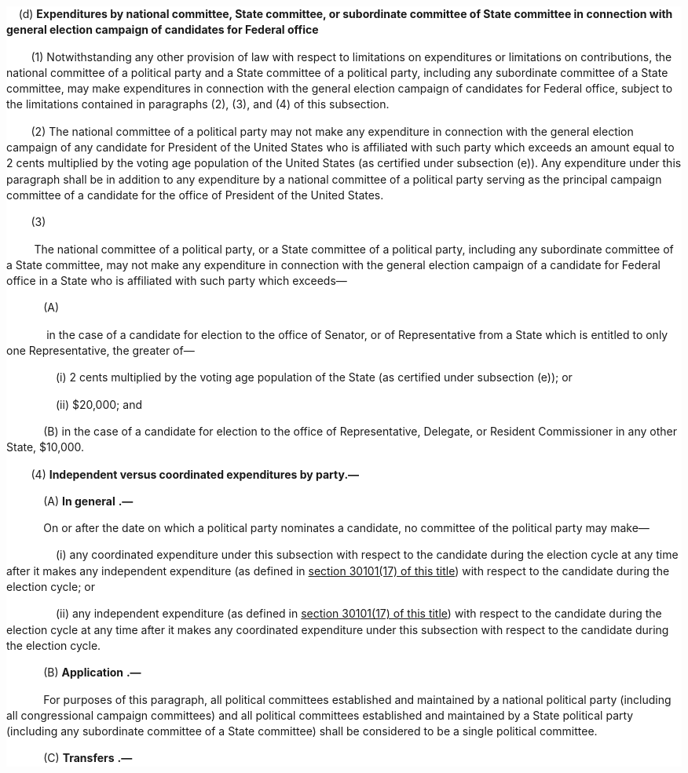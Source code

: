     (d) __Expenditures by national committee, State committee, or subordinate committee of State committee in connection with general election campaign of candidates for Federal office__ 

        (1) Notwithstanding any other provision of law with respect to limitations on expenditures or limitations on contributions, the national committee of a political party and a State committee of a political party, including any subordinate committee of a State committee, may make expenditures in connection with the general election campaign of candidates for Federal office, subject to the limitations contained in paragraphs (2), (3), and (4) of this subsection.

        (2) The national committee of a political party may not make any expenditure in connection with the general election campaign of any candidate for President of the United States who is affiliated with such party which exceeds an amount equal to 2 cents multiplied by the voting age population of the United States (as certified under subsection (e)). Any expenditure under this paragraph shall be in addition to any expenditure by a national committee of a political party serving as the principal campaign committee of a candidate for the office of President of the United States.

        (3)

         The national committee of a political party, or a State committee of a political party, including any subordinate committee of a State committee, may not make any expenditure in connection with the general election campaign of a candidate for Federal office in a State who is affiliated with such party which exceeds—

            (A)

             in the case of a candidate for election to the office of Senator, or of Representative from a State which is entitled to only one Representative, the greater of—

                (i) 2 cents multiplied by the voting age population of the State (as certified under subsection (e)); or

                (ii) $20,000; and

            (B) in the case of a candidate for election to the office of Representative, Delegate, or Resident Commissioner in any other State, $10,000.

        (4) __Independent versus coordinated expenditures by party.—__ 

            (A)  __In general__  __.—__ 

            On or after the date on which a political party nominates a candidate, no committee of the political party may make—

                (i) any coordinated expenditure under this subsection with respect to the candidate during the election cycle at any time after it makes any independent expenditure (as defined in [section 30101(17) of this title][/us/usc/t52/s30101/17]) with respect to the candidate during the election cycle; or

                (ii) any independent expenditure (as defined in [section 30101(17) of this title][/us/usc/t52/s30101/17]) with respect to the candidate during the election cycle at any time after it makes any coordinated expenditure under this subsection with respect to the candidate during the election cycle.

            (B)  __Application__  __.—__ 

            For purposes of this paragraph, all political committees established and maintained by a national political party (including all congressional campaign committees) and all political committees established and maintained by a State political party (including any subordinate committee of a State committee) shall be considered to be a single political committee.

            (C)  __Transfers__  __.—__ 


[/us/usc/t52/s30117]: https://publicdocs.github.io/go/links?ns=uslm&ref=%2Fus%2Fusc%2Ft52%2Fs30117
[/us/usc/t52/s30103]: https://publicdocs.github.io/go/links?ns=uslm&ref=%2Fus%2Fusc%2Ft52%2Fs30103
[/us/usc/t52/s30104/f/3]: https://publicdocs.github.io/go/links?ns=uslm&ref=%2Fus%2Fusc%2Ft52%2Fs30104%2Ff%2F3
[/us/usc/t26/s9003]: https://publicdocs.github.io/go/links?ns=uslm&ref=%2Fus%2Fusc%2Ft26%2Fs9003
[/us/usc/t26/s9033]: https://publicdocs.github.io/go/links?ns=uslm&ref=%2Fus%2Fusc%2Ft26%2Fs9033
[/us/usc/t52/s30101/17]: https://publicdocs.github.io/go/links?ns=uslm&ref=%2Fus%2Fusc%2Ft52%2Fs30101%2F17
[/us/usc/t52/s30101/17]: https://publicdocs.github.io/go/links?ns=uslm&ref=%2Fus%2Fusc%2Ft52%2Fs30101%2F17
[/us/usc/t52/s30104/a/6/B]: https://publicdocs.github.io/go/links?ns=uslm&ref=%2Fus%2Fusc%2Ft52%2Fs30104%2Fa%2F6%2FB
[/us/usc/t52/s30104/a/6/B]: https://publicdocs.github.io/go/links?ns=uslm&ref=%2Fus%2Fusc%2Ft52%2Fs30104%2Fa%2F6%2FB
[/us/pl/92/225/s315]: https://publicdocs.github.io/go/links?ns=uslm&ref=%2Fus%2Fpl%2F92%2F225%2Fs315
[/us/pl/94/283/s112/2]: https://publicdocs.github.io/go/links?ns=uslm&ref=%2Fus%2Fpl%2F94%2F283%2Fs112%2F2
[/us/stat/90/486]: https://publicdocs.github.io/go/links?ns=uslm&ref=%2Fus%2Fstat%2F90%2F486
[/us/pl/96/187/s105/5]: https://publicdocs.github.io/go/links?ns=uslm&ref=%2Fus%2Fpl%2F96%2F187%2Fs105%2F5
[/us/stat/93/1354]: https://publicdocs.github.io/go/links?ns=uslm&ref=%2Fus%2Fstat%2F93%2F1354
[/us/pl/99/514/s2]: https://publicdocs.github.io/go/links?ns=uslm&ref=%2Fus%2Fpl%2F99%2F514%2Fs2
[/us/stat/100/2095]: https://publicdocs.github.io/go/links?ns=uslm&ref=%2Fus%2Fstat%2F100%2F2095
[/us/pl/107/155/s102]: https://publicdocs.github.io/go/links?ns=uslm&ref=%2Fus%2Fpl%2F107%2F155%2Fs102
[/us/stat/116/86]: https://publicdocs.github.io/go/links?ns=uslm&ref=%2Fus%2Fstat%2F116%2F86
[/us/usc/t52/s30101]: https://publicdocs.github.io/go/links?ns=uslm&ref=%2Fus%2Fusc%2Ft52%2Fs30101
[/us/pl/107/155/s402]: https://publicdocs.github.io/go/links?ns=uslm&ref=%2Fus%2Fpl%2F107%2F155%2Fs402
[/us/usc/t52/s30101]: https://publicdocs.github.io/go/links?ns=uslm&ref=%2Fus%2Fusc%2Ft52%2Fs30101
[/us/pl/92/225/s315]: https://publicdocs.github.io/go/links?ns=uslm&ref=%2Fus%2Fpl%2F92%2F225%2Fs315
[/us/pl/94/283/s112/2]: https://publicdocs.github.io/go/links?ns=uslm&ref=%2Fus%2Fpl%2F94%2F283%2Fs112%2F2
[/us/pl/107/155/s213]: https://publicdocs.github.io/go/links?ns=uslm&ref=%2Fus%2Fpl%2F107%2F155%2Fs213
[/us/usc/t2/s441a]: https://publicdocs.github.io/go/links?ns=uslm&ref=%2Fus%2Fusc%2Ft2%2Fs441a
[/us/pl/92/225/s315]: https://publicdocs.github.io/go/links?ns=uslm&ref=%2Fus%2Fpl%2F92%2F225%2Fs315
[/us/usc/t52/s30111]: https://publicdocs.github.io/go/links?ns=uslm&ref=%2Fus%2Fusc%2Ft52%2Fs30111
[/us/pl/92/225/s315]: https://publicdocs.github.io/go/links?ns=uslm&ref=%2Fus%2Fpl%2F92%2F225%2Fs315
[/us/usc/t52/s30110]: https://publicdocs.github.io/go/links?ns=uslm&ref=%2Fus%2Fusc%2Ft52%2Fs30110
[/us/pl/107/155]: https://publicdocs.github.io/go/links?ns=uslm&ref=%2Fus%2Fpl%2F107%2F155
[/us/usc/t52/s441a–1]: https://publicdocs.github.io/go/links?ns=uslm&ref=%2Fus%2Fusc%2Ft52%2Fs441a%E2%80%931
[/us/pl/107/155/s307/a/1]: https://publicdocs.github.io/go/links?ns=uslm&ref=%2Fus%2Fpl%2F107%2F155%2Fs307%2Fa%2F1
[/us/pl/107/155]: https://publicdocs.github.io/go/links?ns=uslm&ref=%2Fus%2Fpl%2F107%2F155
[/us/pl/107/155/s102/2]: https://publicdocs.github.io/go/links?ns=uslm&ref=%2Fus%2Fpl%2F107%2F155%2Fs102%2F2
[/us/pl/107/155/s102/3]: https://publicdocs.github.io/go/links?ns=uslm&ref=%2Fus%2Fpl%2F107%2F155%2Fs102%2F3
[/us/pl/107/155/s307/b]: https://publicdocs.github.io/go/links?ns=uslm&ref=%2Fus%2Fpl%2F107%2F155%2Fs307%2Fb
[/us/pl/107/155/s214/a]: https://publicdocs.github.io/go/links?ns=uslm&ref=%2Fus%2Fpl%2F107%2F155%2Fs214%2Fa
[/us/pl/107/155/s202]: https://publicdocs.github.io/go/links?ns=uslm&ref=%2Fus%2Fpl%2F107%2F155%2Fs202
[/us/pl/107/155/s307/d/1]: https://publicdocs.github.io/go/links?ns=uslm&ref=%2Fus%2Fpl%2F107%2F155%2Fs307%2Fd%2F1
[/us/pl/107/155/s307/d/2]: https://publicdocs.github.io/go/links?ns=uslm&ref=%2Fus%2Fpl%2F107%2F155%2Fs307%2Fd%2F2
[/us/pl/107/155/s213/1]: https://publicdocs.github.io/go/links?ns=uslm&ref=%2Fus%2Fpl%2F107%2F155%2Fs213%2F1
[/us/pl/107/155/s213/2]: https://publicdocs.github.io/go/links?ns=uslm&ref=%2Fus%2Fpl%2F107%2F155%2Fs213%2F2
[/us/pl/107/155/s307/c]: https://publicdocs.github.io/go/links?ns=uslm&ref=%2Fus%2Fpl%2F107%2F155%2Fs307%2Fc
[/us/pl/107/155/s304/a/2]: https://publicdocs.github.io/go/links?ns=uslm&ref=%2Fus%2Fpl%2F107%2F155%2Fs304%2Fa%2F2
[/us/pl/107/155/s316]: https://publicdocs.github.io/go/links?ns=uslm&ref=%2Fus%2Fpl%2F107%2F155%2Fs316
[/us/pl/107/155/s304/a/2]: https://publicdocs.github.io/go/links?ns=uslm&ref=%2Fus%2Fpl%2F107%2F155%2Fs304%2Fa%2F2
[/us/pl/99/514]: https://publicdocs.github.io/go/links?ns=uslm&ref=%2Fus%2Fpl%2F99%2F514
[/us/pl/107/155/s307/e]: https://publicdocs.github.io/go/links?ns=uslm&ref=%2Fus%2Fpl%2F107%2F155%2Fs307%2Fe
[/us/stat/116/103]: https://publicdocs.github.io/go/links?ns=uslm&ref=%2Fus%2Fstat%2F116%2F103
[/us/pl/107/155]: https://publicdocs.github.io/go/links?ns=uslm&ref=%2Fus%2Fpl%2F107%2F155
[/us/pl/107/155/s402]: https://publicdocs.github.io/go/links?ns=uslm&ref=%2Fus%2Fpl%2F107%2F155%2Fs402
[/us/usc/t52/s30101]: https://publicdocs.github.io/go/links?ns=uslm&ref=%2Fus%2Fusc%2Ft52%2Fs30101
[/us/pl/107/155/s214/c]: https://publicdocs.github.io/go/links?ns=uslm&ref=%2Fus%2Fpl%2F107%2F155%2Fs214%2Fc
[/us/stat/116/95]: https://publicdocs.github.io/go/links?ns=uslm&ref=%2Fus%2Fstat%2F116%2F95